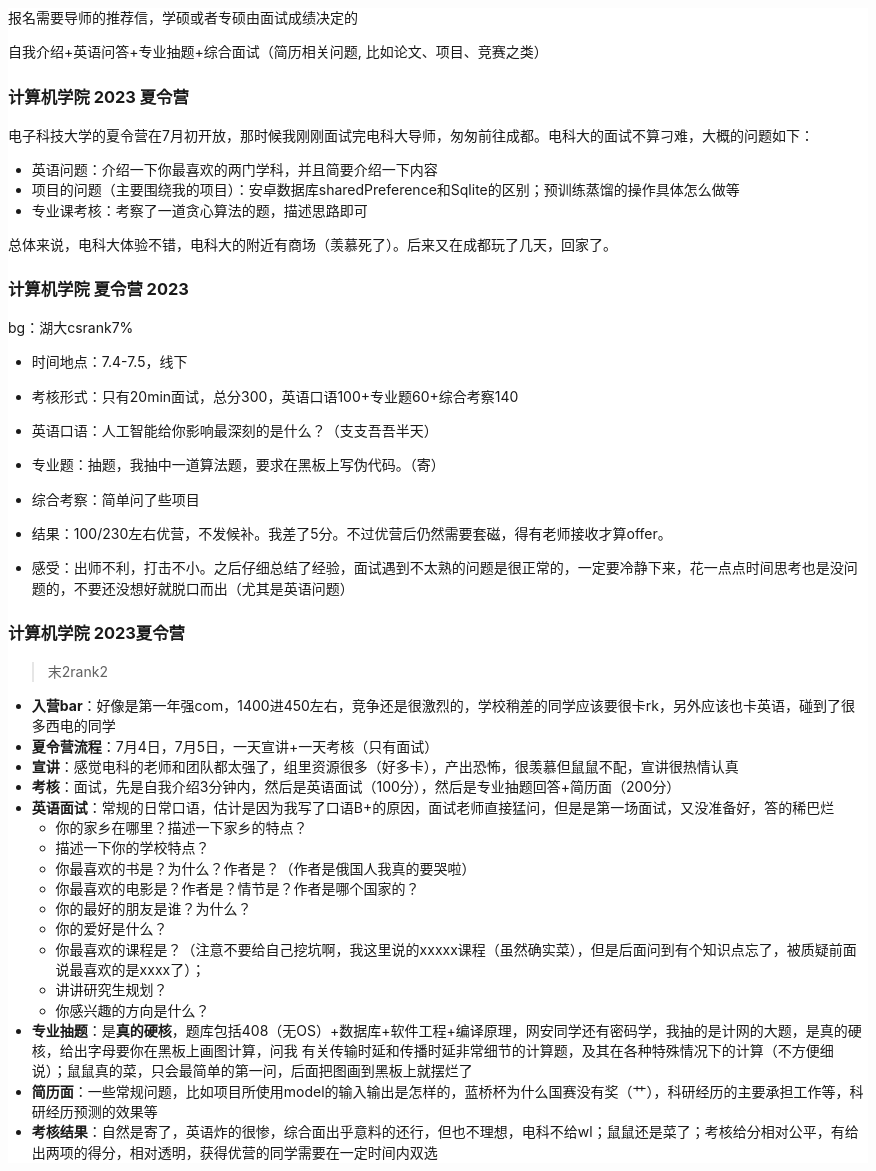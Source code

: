 

报名需要导师的推荐信，学硕或者专硕由面试成绩决定的

自我介绍+英语问答+专业抽题+综合面试（简历相关问题, 比如论文、项目、竞赛之类）


### 计算机学院 2023 夏令营

电子科技大学的夏令营在7月初开放，那时候我刚刚面试完电科大导师，匆匆前往成都。电科大的面试不算刁难，大概的问题如下：

- 英语问题：介绍一下你最喜欢的两门学科，并且简要介绍一下内容
- 项目的问题（主要围绕我的项目）：安卓数据库sharedPreference和Sqlite的区别；预训练蒸馏的操作具体怎么做等
- 专业课考核：考察了一道贪心算法的题，描述思路即可

总体来说，电科大体验不错，电科大的附近有商场（羡慕死了）。后来又在成都玩了几天，回家了。

### 计算机学院 夏令营 2023

bg：湖大csrank7%

- 时间地点：7.4-7.5，线下
- 考核形式：只有20min面试，总分300，英语口语100+专业题60+综合考察140

- 英语口语：人工智能给你影响最深刻的是什么？（支支吾吾半天）
- 专业题：抽题，我抽中一道算法题，要求在黑板上写伪代码。（寄）
- 综合考察：简单问了些项目

- 结果：100/230左右优营，不发候补。我差了5分。不过优营后仍然需要套磁，得有老师接收才算offer。
- 感受：出师不利，打击不小。之后仔细总结了经验，面试遇到不太熟的问题是很正常的，一定要冷静下来，花一点点时间思考也是没问题的，不要还没想好就脱口而出（尤其是英语问题）



### 计算机学院 2023夏令营

> 末2rank2

- **入营bar**：好像是第一年强com，1400进450左右，竞争还是很激烈的，学校稍差的同学应该要很卡rk，另外应该也卡英语，碰到了很多西电的同学
- **夏令营流程**：7月4日，7月5日，一天宣讲+一天考核（只有面试）
- **宣讲**：感觉电科的老师和团队都太强了，组里资源很多（好多卡），产出恐怖，很羡慕但鼠鼠不配，宣讲很热情认真
- **考核**：面试，先是自我介绍3分钟内，然后是英语面试（100分），然后是专业抽题回答+简历面（200分）
- **英语面试**：常规的日常口语，估计是因为我写了口语B+的原因，面试老师直接猛问，但是是第一场面试，又没准备好，答的稀巴烂
  - 你的家乡在哪里？描述一下家乡的特点？
  - 描述一下你的学校特点？
  - 你最喜欢的书是？为什么？作者是？（作者是俄国人我真的要哭啦）
  - 你最喜欢的电影是？作者是？情节是？作者是哪个国家的？
  - 你的最好的朋友是谁？为什么？
  - 你的爱好是什么？
  - 你最喜欢的课程是？（注意不要给自己挖坑啊，我这里说的xxxxx课程（虽然确实菜），但是后面问到有个知识点忘了，被质疑前面说最喜欢的是xxxx了）；
  - 讲讲研究生规划？
  - 你感兴趣的方向是什么？
- **专业抽题**：是**真的硬核**，题库包括408（无OS）+数据库+软件工程+编译原理，网安同学还有密码学，我抽的是计网的大题，是真的硬核，给出字母要你在黑板上画图计算，问我 有关传输时延和传播时延非常细节的计算题，及其在各种特殊情况下的计算（不方便细说）；鼠鼠真的菜，只会最简单的第一问，后面把图画到黑板上就摆烂了
- **简历面**：一些常规问题，比如项目所使用model的输入输出是怎样的，蓝桥杯为什么国赛没有奖（艹），科研经历的主要承担工作等，科研经历预测的效果等
- **考核结果**：自然是寄了，英语炸的很惨，综合面出乎意料的还行，但也不理想，电科不给wl；鼠鼠还是菜了；考核给分相对公平，有给出两项的得分，相对透明，获得优营的同学需要在一定时间内双选


